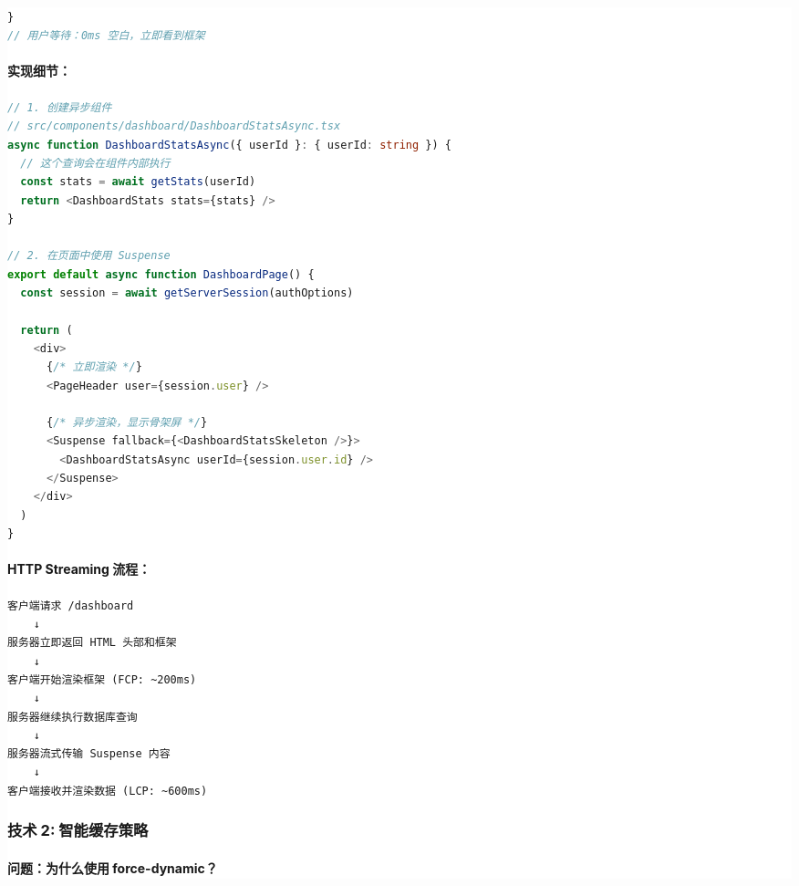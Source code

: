 ```typescript
}
// 用户等待：0ms 空白，立即看到框架
```

#### 实现细节：

```typescript
// 1. 创建异步组件
// src/components/dashboard/DashboardStatsAsync.tsx
async function DashboardStatsAsync({ userId }: { userId: string }) {
  // 这个查询会在组件内部执行
  const stats = await getStats(userId)
  return <DashboardStats stats={stats} />
}

// 2. 在页面中使用 Suspense
export default async function DashboardPage() {
  const session = await getServerSession(authOptions)
  
  return (
    <div>
      {/* 立即渲染 */}
      <PageHeader user={session.user} />
      
      {/* 异步渲染，显示骨架屏 */}
      <Suspense fallback={<DashboardStatsSkeleton />}>
        <DashboardStatsAsync userId={session.user.id} />
      </Suspense>
    </div>
  )
}
```

#### HTTP Streaming 流程：

```
客户端请求 /dashboard
    ↓
服务器立即返回 HTML 头部和框架
    ↓
客户端开始渲染框架 (FCP: ~200ms)
    ↓
服务器继续执行数据库查询
    ↓
服务器流式传输 Suspense 内容
    ↓
客户端接收并渲染数据 (LCP: ~600ms)
```

### 技术 2: 智能缓存策略

#### 问题：为什么使用 force-dynamic？
